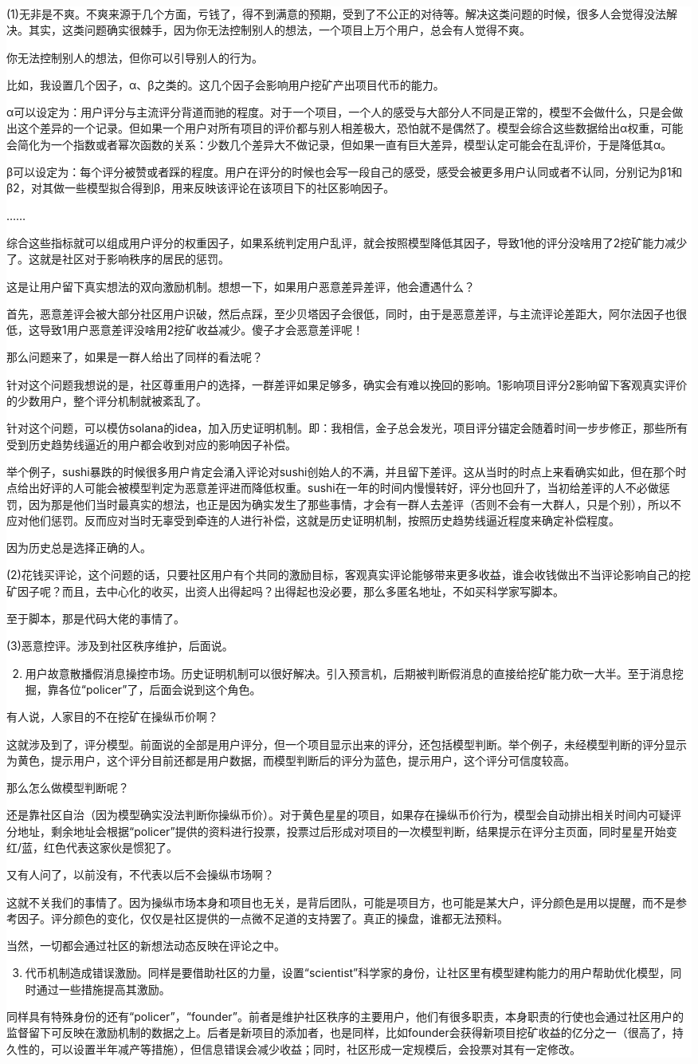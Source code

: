 (1)无非是不爽。不爽来源于几个方面，亏钱了，得不到满意的预期，受到了不公正的对待等。解决这类问题的时候，很多人会觉得没法解决。其实，这类问题确实很棘手，因为你无法控制别人的想法，一个项目上万个用户，总会有人觉得不爽。

你无法控制别人的想法，但你可以引导别人的行为。

比如，我设置几个因子，α、β之类的。这几个因子会影响用户挖矿产出项目代币的能力。

α可以设定为：用户评分与主流评分背道而驰的程度。对于一个项目，一个人的感受与大部分人不同是正常的，模型不会做什么，只是会做出这个差异的一个记录。但如果一个用户对所有项目的评价都与别人相差极大，恐怕就不是偶然了。模型会综合这些数据给出α权重，可能会简化为一个指数或者幂次函数的关系：少数几个差异大不做记录，但如果一直有巨大差异，模型认定可能会在乱评价，于是降低其α。

β可以设定为：每个评分被赞或者踩的程度。用户在评分的时候也会写一段自己的感受，感受会被更多用户认同或者不认同，分别记为β1和β2，对其做一些模型拟合得到β，用来反映该评论在该项目下的社区影响因子。

……

综合这些指标就可以组成用户评分的权重因子，如果系统判定用户乱评，就会按照模型降低其因子，导致1他的评分没啥用了2挖矿能力减少了。这就是社区对于影响秩序的居民的惩罚。

这是让用户留下真实想法的双向激励机制。想想一下，如果用户恶意差异差评，他会遭遇什么？

首先，恶意差评会被大部分社区用户识破，然后点踩，至少贝塔因子会很低，同时，由于是恶意差评，与主流评论差距大，阿尔法因子也很低，这导致1用户恶意差评没啥用2挖矿收益减少。傻子才会恶意差评呢！

那么问题来了，如果是一群人给出了同样的看法呢？

针对这个问题我想说的是，社区尊重用户的选择，一群差评如果足够多，确实会有难以挽回的影响。1影响项目评分2影响留下客观真实评价的少数用户，整个评分机制就被紊乱了。

针对这个问题，可以模仿solana的idea，加入历史证明机制。即：我相信，金子总会发光，项目评分锚定会随着时间一步步修正，那些所有受到历史趋势线逼近的用户都会收到对应的影响因子补偿。

举个例子，sushi暴跌的时候很多用户肯定会涌入评论对sushi创始人的不满，并且留下差评。这从当时的时点上来看确实如此，但在那个时点给出好评的人可能会被模型判定为恶意差评进而降低权重。sushi在一年的时间内慢慢转好，评分也回升了，当初给差评的人不必做惩罚，因为那是他们当时最真实的想法，也正是因为确实发生了那些事情，才会有一群人去差评（否则不会有一大群人，只是个别），所以不应对他们惩罚。反而应对当时无辜受到牵连的人进行补偿，这就是历史证明机制，按照历史趋势线逼近程度来确定补偿程度。

因为历史总是选择正确的人。

(2)花钱买评论，这个问题的话，只要社区用户有个共同的激励目标，客观真实评论能够带来更多收益，谁会收钱做出不当评论影响自己的挖矿因子呢？而且，去中心化的收买，出资人出得起吗？出得起也没必要，那么多匿名地址，不如买科学家写脚本。

至于脚本，那是代码大佬的事情了。

(3)恶意控评。涉及到社区秩序维护，后面说。

2. 用户故意散播假消息操控市场。历史证明机制可以很好解决。引入预言机，后期被判断假消息的直接给挖矿能力砍一大半。至于消息挖掘，靠各位“policer”了，后面会说到这个角色。

有人说，人家目的不在挖矿在操纵币价啊？

这就涉及到了，评分模型。前面说的全部是用户评分，但一个项目显示出来的评分，还包括模型判断。举个例子，未经模型判断的评分显示为黄色，提示用户，这个评分目前还都是用户数据，而模型判断后的评分为蓝色，提示用户，这个评分可信度较高。

那么怎么做模型判断呢？

还是靠社区自治（因为模型确实没法判断你操纵币价）。对于黄色星星的项目，如果存在操纵币价行为，模型会自动排出相关时间内可疑评分地址，剩余地址会根据“policer”提供的资料进行投票，投票过后形成对项目的一次模型判断，结果提示在评分主页面，同时星星开始变红/蓝，红色代表这家伙是惯犯了。

又有人问了，以前没有，不代表以后不会操纵市场啊？

这就不关我们的事情了。因为操纵市场本身和项目也无关，是背后团队，可能是项目方，也可能是某大户，评分颜色是用以提醒，而不是参考因子。评分颜色的变化，仅仅是社区提供的一点微不足道的支持罢了。真正的操盘，谁都无法预料。

当然，一切都会通过社区的新想法动态反映在评论之中。

3. 代币机制造成错误激励。同样是要借助社区的力量，设置“scientist”科学家的身份，让社区里有模型建构能力的用户帮助优化模型，同时通过一些措施提高其激励。

同样具有特殊身份的还有“policer”，“founder”。前者是维护社区秩序的主要用户，他们有很多职责，本身职责的行使也会通过社区用户的监督留下可反映在激励机制的数据之上。后者是新项目的添加者，也是同样，比如founder会获得新项目挖矿收益的亿分之一（很高了，持久性的，可以设置半年减产等措施），但信息错误会减少收益；同时，社区形成一定规模后，会投票对其有一定修改。
